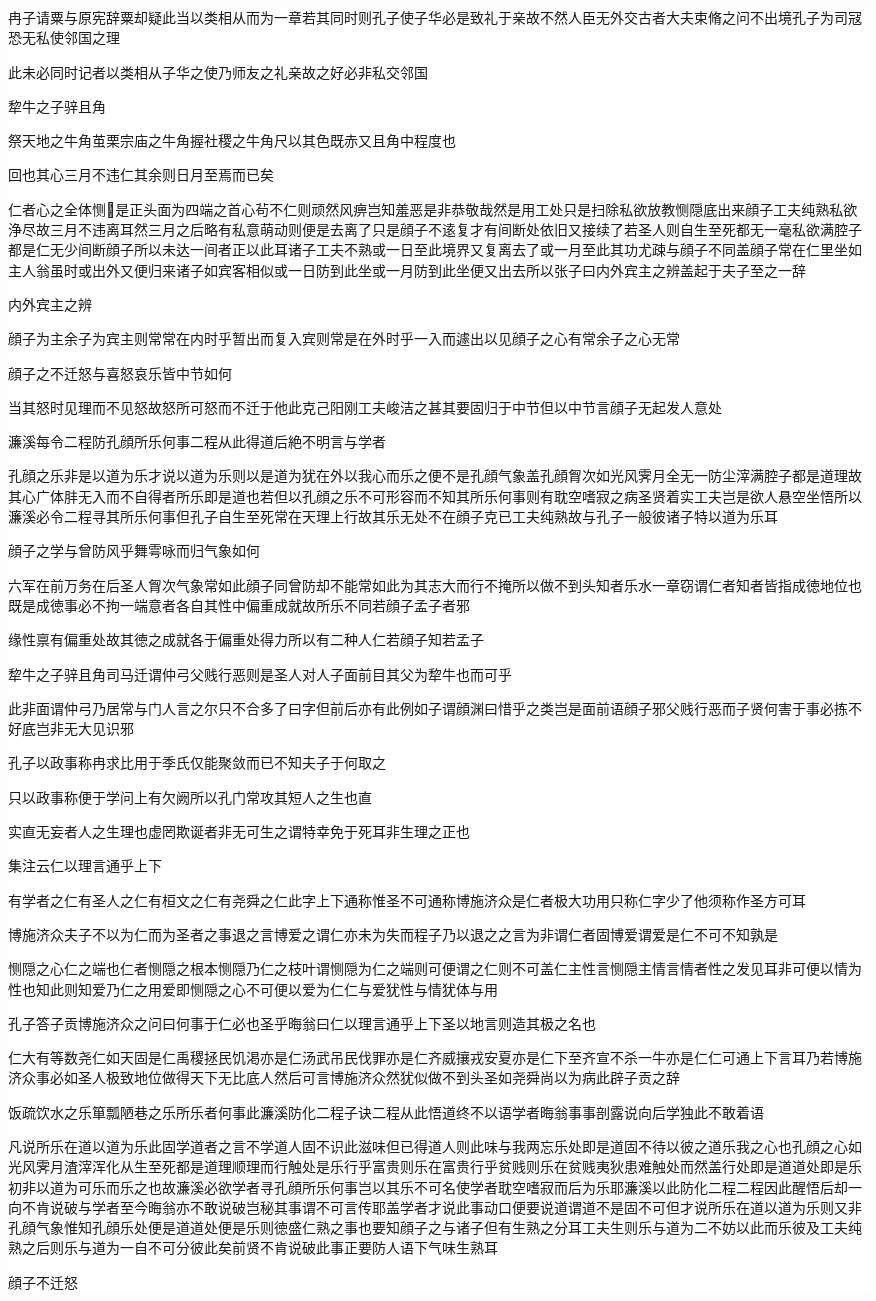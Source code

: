 冉子请粟与原宪辞粟却疑此当以类相从而为一章若其同时则孔子使子华必是致礼于亲故不然人臣无外交古者大夫束脩之问不出境孔子为司冦恐无私使邻国之理  

此未必同时记者以类相从子华之使乃师友之礼亲故之好必非私交邻国  

犂牛之子骍且角  

祭天地之牛角茧栗宗庙之牛角握社稷之牛角尺以其色既赤又且角中程度也  

回也其心三月不违仁其余则日月至焉而已矣  

仁者心之全体恻是正头面为四端之首心茍不仁则顽然风痹岂知羞恶是非恭敬哉然是用工处只是扫除私欲放教恻隠底出来顔子工夫纯熟私欲浄尽故三月不违离耳然三月之后略有私意萌动则便是去离了只是顔子不逺复才有间断处依旧又接续了若圣人则自生至死都无一毫私欲满腔子都是仁无少间断顔子所以未达一间者正以此耳诸子工夫不熟或一日至此境界又复离去了或一月至此其功尤疎与顔子不同盖顔子常在仁里坐如主人翁虽时或出外又便归来诸子如宾客相似或一日防到此坐或一月防到此坐便又出去所以张子曰内外宾主之辨盖起于夫子至之一辞  

内外宾主之辨  

顔子为主余子为宾主则常常在内时乎暂出而复入宾则常是在外时乎一入而遽出以见顔子之心有常余子之心无常  

顔子之不迁怒与喜怒哀乐皆中节如何  

当其怒时见理而不见怒故怒所可怒而不迁于他此克己阳刚工夫峻洁之甚其要固归于中节但以中节言顔子无起发人意处  

濂溪每令二程防孔顔所乐何事二程从此得道后絶不明言与学者  

孔顔之乐非是以道为乐才说以道为乐则以是道为犹在外以我心而乐之便不是孔顔气象盖孔顔胷次如光风霁月全无一防尘滓满腔子都是道理故其心广体肨无入而不自得者所乐即是道也若但以孔顔之乐不可形容而不知其所乐何事则有耽空嗜寂之病圣贤着实工夫岂是欲人悬空坐悟所以濂溪必令二程寻其所乐何事但孔子自生至死常在天理上行故其乐无处不在顔子克已工夫纯熟故与孔子一般彼诸子特以道为乐耳  

顔子之学与曾防风乎舞雩咏而归气象如何  

六军在前万务在后圣人胷次气象常如此顔子同曾防却不能常如此为其志大而行不掩所以做不到头知者乐水一章窃谓仁者知者皆指成徳地位也既是成徳事必不拘一端意者各自其性中偏重成就故所乐不同若顔子孟子者邪  

缘性禀有偏重处故其徳之成就各于偏重处得力所以有二种人仁若顔子知若孟子  

犂牛之子骍且角司马迁谓仲弓父贱行恶则是圣人对人子面前目其父为犂牛也而可乎  

此非面谓仲弓乃居常与门人言之尔只不合多了曰字但前后亦有此例如子谓顔渊曰惜乎之类岂是面前语顔子邪父贱行恶而子贤何害于事必拣不好底岂非无大见识邪  

孔子以政事称冉求比用于季氏仅能聚敛而已不知夫子于何取之  

只以政事称便于学问上有欠阙所以孔门常攻其短人之生也直  

实直无妄者人之生理也虚罔欺诞者非无可生之谓特幸免于死耳非生理之正也  

集注云仁以理言通乎上下  

有学者之仁有圣人之仁有桓文之仁有尧舜之仁此字上下通称惟圣不可通称博施济众是仁者极大功用只称仁字少了他须称作圣方可耳  

博施济众夫子不以为仁而为圣者之事退之言博爱之谓仁亦未为失而程子乃以退之之言为非谓仁者固博爱谓爱是仁不可不知孰是  

恻隠之心仁之端也仁者恻隠之根本恻隠乃仁之枝叶谓恻隠为仁之端则可便谓之仁则不可盖仁主性言恻隠主情言情者性之发见耳非可便以情为性也知此则知爱乃仁之用爱即恻隠之心不可便以爱为仁仁与爱犹性与情犹体与用  

孔子答子贡博施济众之问曰何事于仁必也圣乎晦翁曰仁以理言通乎上下圣以地言则造其极之名也  

仁大有等数尧仁如天固是仁禹稷拯民饥渇亦是仁汤武吊民伐罪亦是仁齐威攘戎安夏亦是仁下至齐宣不杀一牛亦是仁仁可通上下言耳乃若博施济众事必如圣人极致地位做得天下无比底人然后可言博施济众然犹似做不到头圣如尧舜尚以为病此辟子贡之辞  

饭疏饮水之乐箪瓢陋巷之乐所乐者何事此濂溪防化二程子诀二程从此悟道终不以语学者晦翁事事剖露说向后学独此不敢着语  

凡说所乐在道以道为乐此固学道者之言不学道人固不识此滋味但已得道人则此味与我两忘乐处即是道固不待以彼之道乐我之心也孔顔之心如光风霁月渣滓浑化从生至死都是道理顺理而行触处是乐行乎富贵则乐在富贵行乎贫贱则乐在贫贱夷狄患难触处而然盖行处即是道道处即是乐初非以道为可乐而乐之也故濂溪必欲学者寻孔顔所乐何事岂以其乐不可名使学者耽空嗜寂而后为乐耶濂溪以此防化二程二程因此醒悟后却一向不肯说破与学者至今晦翁亦不敢说破岂秘其事谓不可言传耶盖学者才说此事动口便要说道谓道不是固不可但才说所乐在道以道为乐则又非孔顔气象惟知孔顔乐处便是道道处便是乐则徳盛仁熟之事也要知顔子之与诸子但有生熟之分耳工夫生则乐与道为二不妨以此而乐彼及工夫纯熟之后则乐与道为一自不可分彼此矣前贤不肯说破此事正要防人语下气味生熟耳  

顔子不迁怒  
